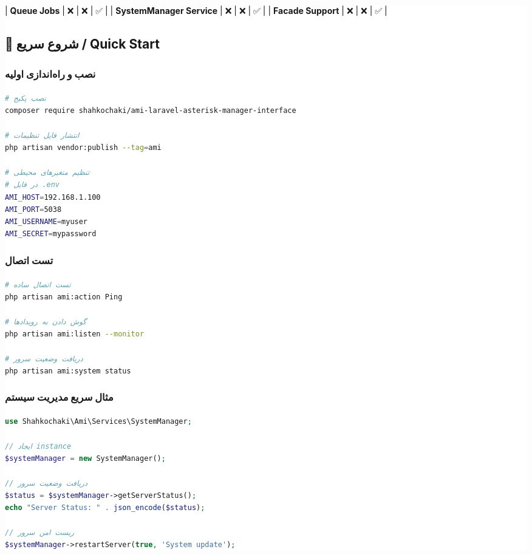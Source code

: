 | **Queue Jobs**              | ❌   | ❌   | ✅    |
| **SystemManager Service**   | ❌   | ❌   | ✅    |
| **Facade Support**          | ❌   | ❌   | ✅    |

## 🚀 شروع سریع / Quick Start

### نصب و راه‌اندازی اولیه

```bash
# نصب پکیج
composer require shahkochaki/ami-laravel-asterisk-manager-interface

# انتشار فایل تنظیمات
php artisan vendor:publish --tag=ami

# تنظیم متغیرهای محیطی
# در فایل .env
AMI_HOST=192.168.1.100
AMI_PORT=5038
AMI_USERNAME=myuser
AMI_SECRET=mypassword
```

### تست اتصال

```bash
# تست اتصال ساده
php artisan ami:action Ping

# گوش دادن به رویدادها
php artisan ami:listen --monitor

# دریافت وضعیت سرور
php artisan ami:system status
```

### مثال سریع مدیریت سیستم

```php
use Shahkochaki\Ami\Services\SystemManager;

// ایجاد instance
$systemManager = new SystemManager();

// دریافت وضعیت سرور
$status = $systemManager->getServerStatus();
echo "Server Status: " . json_encode($status);

// ریست امن سرور
$systemManager->restartServer(true, 'System update');
```
